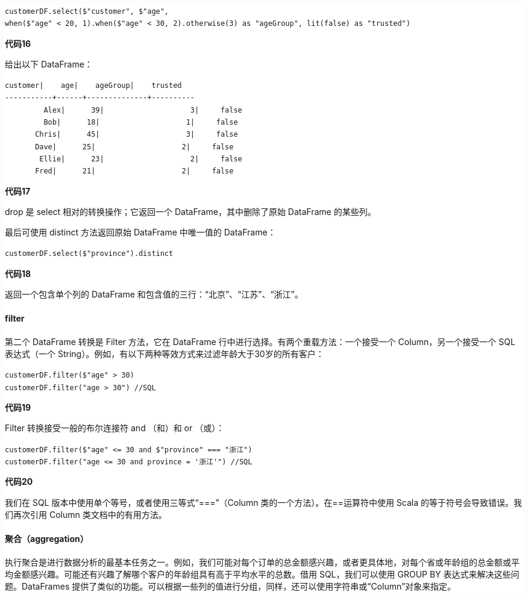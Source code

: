 ```
customerDF.select($"customer", $"age",
when($"age" < 20, 1).when($"age" < 30, 2).otherwise(3) as "ageGroup", lit(false) as "trusted")
```

**代码16**

给出以下 DataFrame：

```
customer|    age|    ageGroup|    trusted
-----------+------+--------------+----------
         Alex|      39|                    3|     false
         Bob|      18|                    1|     false
       Chris|      45|                    3|     false
       Dave|      25|                    2|     false
        Ellie|      23|                    2|     false
       Fred|      21|                    2|     false
```

**代码17**

drop 是 select 相对的转换操作；它返回一个 DataFrame，其中删除了原始 DataFrame 的某些列。

最后可使用 distinct 方法返回原始 DataFrame 中唯一值的 DataFrame：

```
customerDF.select($"province").distinct
```

**代码18**

返回一个包含单个列的 DataFrame 和包含值的三行：“北京”、“江苏”、“浙江”。

#### filter

第二个 DataFrame 转换是 Filter 方法，它在 DataFrame 行中进行选择。有两个重载方法：一个接受一个 Column，另一个接受一个 SQL 表达式（一个 String）。例如，有以下两种等效方式来过滤年龄大于30岁的所有客户：

```
customerDF.filter($"age" > 30)
customerDF.filter("age > 30") //SQL
```

**代码19**

Filter 转换接受一般的布尔连接符 and （和）和 or （或）：

```
customerDF.filter($"age" <= 30 and $"province" === "浙江")
customerDF.filter("age <= 30 and province = '浙江'") //SQL
```

**代码20**

我们在 SQL 版本中使用单个等号，或者使用三等式“===”（Column 类的一个方法）。在==运算符中使用 Scala 的等于符号会导致错误。我们再次引用 Column 类文档中的有用方法。

#### 聚合（aggregation）

执行聚合是进行数据分析的最基本任务之一。例如，我们可能对每个订单的总金额感兴趣，或者更具体地，对每个省或年龄组的总金额或平均金额感兴趣。可能还有兴趣了解哪个客户的年龄组具有高于平均水平的总数。借用 SQL，我们可以使用 GROUP BY 表达式来解决这些问题。DataFrames 提供了类似的功能。可以根据一些列的值进行分组，同样，还可以使用字符串或“Column”对象来指定。
